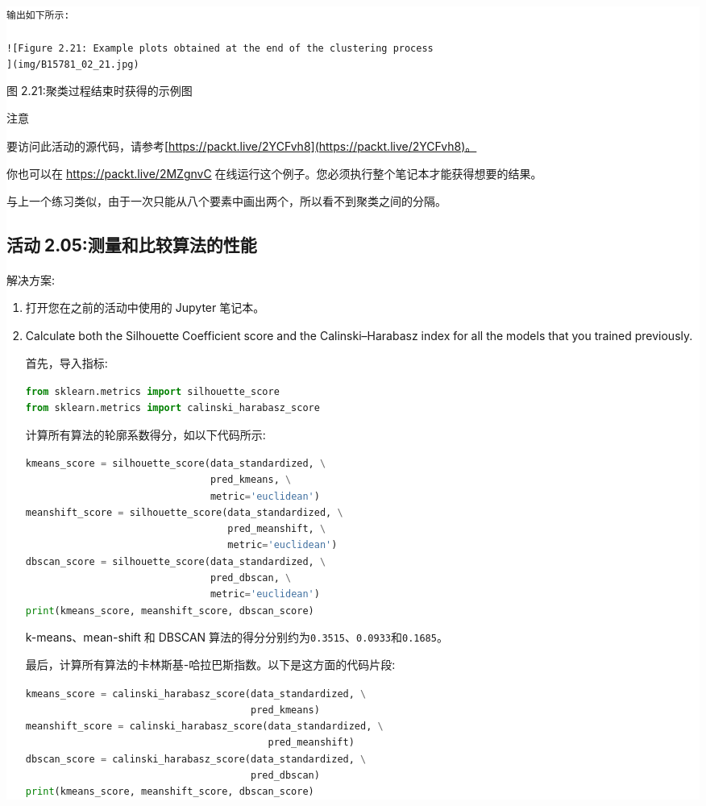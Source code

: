     输出如下所示:

    ![Figure 2.21: Example plots obtained at the end of the clustering process
    ](img/B15781_02_21.jpg)

图 2.21:聚类过程结束时获得的示例图

注意

要访问此活动的源代码，请参考[https://packt.live/2YCFvh8](https://packt.live/2YCFvh8)。

你也可以在 https://packt.live/2MZgnvC 在线运行这个例子。您必须执行整个笔记本才能获得想要的结果。

与上一个练习类似，由于一次只能从八个要素中画出两个，所以看不到聚类之间的分隔。

## 活动 2.05:测量和比较算法的性能

解决方案:

1.  打开您在之前的活动中使用的 Jupyter 笔记本。
2.  Calculate both the Silhouette Coefficient score and the Calinski–Harabasz index for all the models that you trained previously.

    首先，导入指标:

    ```py
    from sklearn.metrics import silhouette_score
    from sklearn.metrics import calinski_harabasz_score
    ```

    计算所有算法的轮廓系数得分，如以下代码所示:

    ```py
    kmeans_score = silhouette_score(data_standardized, \
                                    pred_kmeans, \
                                    metric='euclidean')
    meanshift_score = silhouette_score(data_standardized, \
                                       pred_meanshift, \
                                       metric='euclidean')
    dbscan_score = silhouette_score(data_standardized, \
                                    pred_dbscan, \
                                    metric='euclidean')
    print(kmeans_score, meanshift_score, dbscan_score)
    ```

    k-means、mean-shift 和 DBSCAN 算法的得分分别约为`0.3515`、`0.0933`和`0.1685`。

    最后，计算所有算法的卡林斯基-哈拉巴斯指数。以下是这方面的代码片段:

    ```py
    kmeans_score = calinski_harabasz_score(data_standardized, \
                                           pred_kmeans)
    meanshift_score = calinski_harabasz_score(data_standardized, \
                                              pred_meanshift)
    dbscan_score = calinski_harabasz_score(data_standardized, \
                                           pred_dbscan)
    print(kmeans_score, meanshift_score, dbscan_score)
    ```
